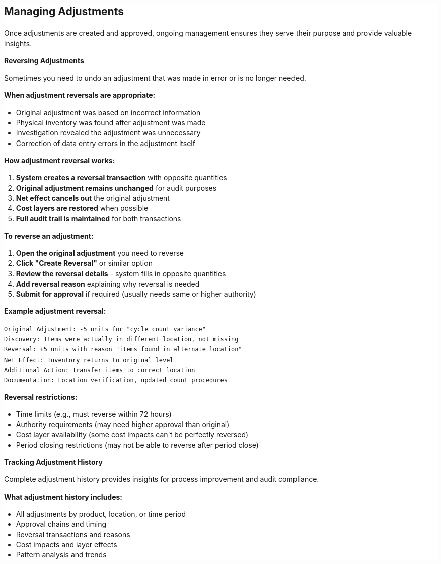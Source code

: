 
## Managing Adjustments

Once adjustments are created and approved, ongoing management ensures they serve their purpose and provide valuable insights.

**Reversing Adjustments**

Sometimes you need to undo an adjustment that was made in error or is no longer needed.

**When adjustment reversals are appropriate:**
- Original adjustment was based on incorrect information
- Physical inventory was found after adjustment was made
- Investigation revealed the adjustment was unnecessary
- Correction of data entry errors in the adjustment itself

**How adjustment reversal works:**

1. **System creates a reversal transaction** with opposite quantities
2. **Original adjustment remains unchanged** for audit purposes
3. **Net effect cancels out** the original adjustment
4. **Cost layers are restored** when possible
5. **Full audit trail is maintained** for both transactions

**To reverse an adjustment:**

1. **Open the original adjustment** you need to reverse
2. **Click "Create Reversal"** or similar option
3. **Review the reversal details** - system fills in opposite quantities
4. **Add reversal reason** explaining why reversal is needed
5. **Submit for approval** if required (usually needs same or higher authority)

**Example adjustment reversal:**
```
Original Adjustment: -5 units for "cycle count variance"
Discovery: Items were actually in different location, not missing
Reversal: +5 units with reason "items found in alternate location"
Net Effect: Inventory returns to original level
Additional Action: Transfer items to correct location
Documentation: Location verification, updated count procedures
```

**Reversal restrictions:**
- Time limits (e.g., must reverse within 72 hours)
- Authority requirements (may need higher approval than original)
- Cost layer availability (some cost impacts can't be perfectly reversed)
- Period closing restrictions (may not be able to reverse after period close)

**Tracking Adjustment History**

Complete adjustment history provides insights for process improvement and audit compliance.

**What adjustment history includes:**
- All adjustments by product, location, or time period
- Approval chains and timing
- Reversal transactions and reasons
- Cost impacts and layer effects
- Pattern analysis and trends
